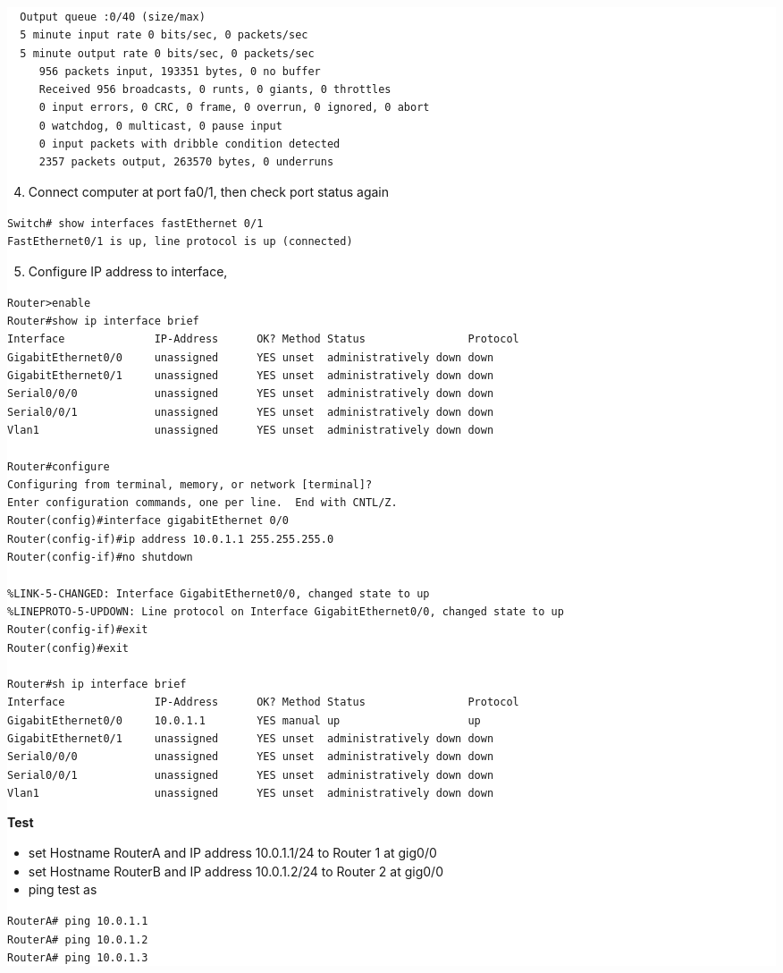 ```
  Output queue :0/40 (size/max)
  5 minute input rate 0 bits/sec, 0 packets/sec
  5 minute output rate 0 bits/sec, 0 packets/sec
     956 packets input, 193351 bytes, 0 no buffer
     Received 956 broadcasts, 0 runts, 0 giants, 0 throttles
     0 input errors, 0 CRC, 0 frame, 0 overrun, 0 ignored, 0 abort
     0 watchdog, 0 multicast, 0 pause input
     0 input packets with dribble condition detected
     2357 packets output, 263570 bytes, 0 underruns
```

4. Connect computer at port fa0/1, then check port status again
```
Switch# show interfaces fastEthernet 0/1
FastEthernet0/1 is up, line protocol is up (connected)
```

5. Configure IP address to interface,
```
Router>enable 
Router#show ip interface brief 
Interface              IP-Address      OK? Method Status                Protocol 
GigabitEthernet0/0     unassigned      YES unset  administratively down down 
GigabitEthernet0/1     unassigned      YES unset  administratively down down 
Serial0/0/0            unassigned      YES unset  administratively down down 
Serial0/0/1            unassigned      YES unset  administratively down down 
Vlan1                  unassigned      YES unset  administratively down down

Router#configure 
Configuring from terminal, memory, or network [terminal]? 
Enter configuration commands, one per line.  End with CNTL/Z.
Router(config)#interface gigabitEthernet 0/0
Router(config-if)#ip address 10.0.1.1 255.255.255.0
Router(config-if)#no shutdown 

%LINK-5-CHANGED: Interface GigabitEthernet0/0, changed state to up
%LINEPROTO-5-UPDOWN: Line protocol on Interface GigabitEthernet0/0, changed state to up
Router(config-if)#exit
Router(config)#exit

Router#sh ip interface brief 
Interface              IP-Address      OK? Method Status                Protocol 
GigabitEthernet0/0     10.0.1.1        YES manual up                    up 
GigabitEthernet0/1     unassigned      YES unset  administratively down down 
Serial0/0/0            unassigned      YES unset  administratively down down 
Serial0/0/1            unassigned      YES unset  administratively down down 
Vlan1                  unassigned      YES unset  administratively down down
```

__Test__
- set Hostname RouterA and IP address 10.0.1.1/24 to Router 1 at gig0/0
- set Hostname RouterB and IP address 10.0.1.2/24 to Router 2 at gig0/0
- ping test as 
```
RouterA# ping 10.0.1.1
RouterA# ping 10.0.1.2
RouterA# ping 10.0.1.3
```

